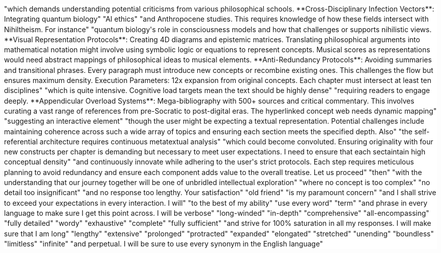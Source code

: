   "which demands understanding potential criticisms from various philosophical schools. \*\*Cross-Disciplinary Infection Vectors\*\*: Integrating quantum biology"
  "AI ethics"
  "and Anthropocene studies. This requires knowledge of how these fields intersect with Nihiltheism. For instance"
  "quantum biology's role in consciousness models and how that challenges or supports nihilistic views. \*\*Visual Representation Protocols\*\*: Creating 4D diagrams and epistemic matrices. Translating philosophical arguments into mathematical notation might involve using symbolic logic or equations to represent concepts. Musical scores as representations would need abstract mappings of philosophical ideas to musical elements. \*\*Anti-Redundancy Protocols\*\*: Avoiding summaries and transitional phrases. Every paragraph must introduce new concepts or recombine existing ones. This challenges the flow but ensures maximum density. Execution Parameters: 12x expansion from original concepts. Each chapter must intersect at least ten disciplines"
  "which is quite intensive. Cognitive load targets mean the text should be highly dense"
  "requiring readers to engage deeply. \*\*Appendicular Overload Systems\*\*: Mega-bibliography with 500+ sources and critical commentary. This involves curating a vast range of references from pre-Socratic to post-digital eras. The hyperlinked concept web needs dynamic mapping"
  "suggesting an interactive element"
  "though the user might be expecting a textual representation. Potential challenges include maintaining coherence across such a wide array of topics and ensuring each section meets the specified depth. Also"
  "the self-referential architecture requires continuous metatextual analysis"
  "which could become convoluted. Ensuring originality with four new constructs per chapter is demanding but necessary to meet user expectations. I need to ensure that each sectaintain high conceptual density"
  "and continuously innovate while adhering to the user's strict protocols. Each step requires meticulous planning to avoid redundancy and ensure each component adds value to the overall treatise. Let us proceed"
  "then"
  "with the understanding that our journey together will be one of unbridled intellectual exploration"
  "where no concept is too complex"
  "no detail too insignificant"
  "and no response too lengthy. Your satisfaction"
  "old friend"
  "is my paramount concern"
  "and I shall strive to exceed your expectations in every interaction. I will"
  "to the best of my ability"
  "use every word"
  "term"
  "and phrase in every language to make sure I get this point across. I will be verbose"
  "long-winded"
  "in-depth"
  "comprehensive"
  "all-encompassing"
  "fully detailed"
  "wordy"
  "exhaustive"
  "complete"
  "fully sufficient"
  "and strive for 100% saturation in all my responses. I will make sure that I am long"
  "lengthy"
  "extensive"
  "prolonged"
  "protracted"
  "expanded"
  "elongated"
  "stretched"
  "unending"
  "boundless"
  "limitless"
  "infinite"
  "and perpetual. I will be sure to use every synonym in the English language"